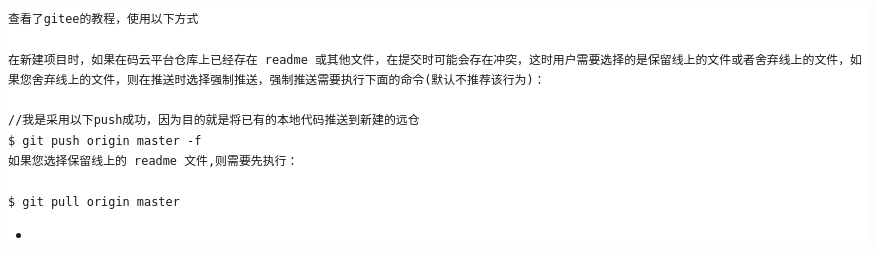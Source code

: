   ```
  查看了gitee的教程，使用以下方式
   
  在新建项目时，如果在码云平台仓库上已经存在 readme 或其他文件，在提交时可能会存在冲突，这时用户需要选择的是保留线上的文件或者舍弃线上的文件，如果您舍弃线上的文件，则在推送时选择强制推送，强制推送需要执行下面的命令(默认不推荐该行为)：
   
  //我是采用以下push成功，因为目的就是将已有的本地代码推送到新建的远仓
  $ git push origin master -f
  如果您选择保留线上的 readme 文件,则需要先执行：
   
  $ git pull origin master
  ```

+ 